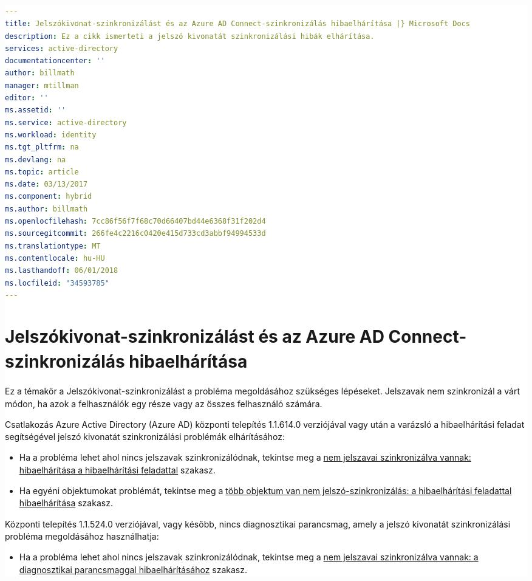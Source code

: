 ```yaml
---
title: Jelszókivonat-szinkronizálást és az Azure AD Connect-szinkronizálás hibaelhárítása |} Microsoft Docs
description: Ez a cikk ismerteti a jelszó kivonatát szinkronizálási hibák elhárítása.
services: active-directory
documentationcenter: ''
author: billmath
manager: mtillman
editor: ''
ms.assetid: ''
ms.service: active-directory
ms.workload: identity
ms.tgt_pltfrm: na
ms.devlang: na
ms.topic: article
ms.date: 03/13/2017
ms.component: hybrid
ms.author: billmath
ms.openlocfilehash: 7cc86f56f7f68c70d66407bd44e6368f31f202d4
ms.sourcegitcommit: 266fe4c2216c0420e415d733cd3abbf94994533d
ms.translationtype: MT
ms.contentlocale: hu-HU
ms.lasthandoff: 06/01/2018
ms.locfileid: "34593785"
---
```

# <a name="troubleshoot-password-hash-synchronization-with-azure-ad-connect-sync"></a>Jelszókivonat-szinkronizálást és az Azure AD Connect-szinkronizálás hibaelhárítása
Ez a témakör a Jelszókivonat-szinkronizálást a probléma megoldásához szükséges lépéseket. Jelszavak nem szinkronizál a várt módon, ha azok a felhasználók egy része vagy az összes felhasználó számára.

Csatlakozás Azure Active Directory (Azure AD) központi telepítés 1.1.614.0 verziójával vagy után a varázsló a hibaelhárítási feladat segítségével jelszó kivonatát szinkronizálási problémák elhárításához:

* Ha a probléma lehet ahol nincs jelszavak szinkronizálódnak, tekintse meg a [nem jelszavai szinkronizálva vannak: hibaelhárítása a hibaelhárítási feladattal](#no-passwords-are-synchronized-troubleshoot-by-using-the-troubleshooting-task) szakasz.

* Ha egyéni objektumokat problémát, tekintse meg a [több objektum van nem jelszó-szinkronizálás: a hibaelhárítási feladattal hibaelhárítása](#one-object-is-not-synchronizing-passwords-troubleshoot-by-using-the-troubleshooting-task) szakasz.

Központi telepítés 1.1.524.0 verziójával, vagy később, nincs diagnosztikai parancsmag, amely a jelszó kivonatát szinkronizálási probléma megoldásához használhatja:

* Ha a probléma lehet ahol nincs jelszavak szinkronizálódnak, tekintse meg a [nem jelszavai szinkronizálva vannak: a diagnosztikai parancsmaggal hibaelhárításához](#no-passwords-are-synchronized-troubleshoot-by-using-the-diagnostic-cmdlet) szakasz.
